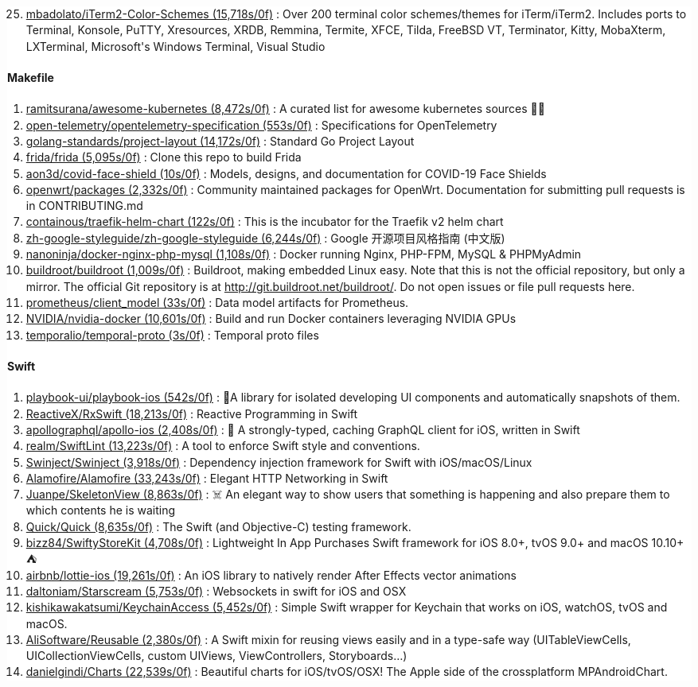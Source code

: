 25. [mbadolato/iTerm2-Color-Schemes (15,718s/0f)](https://github.com/mbadolato/iTerm2-Color-Schemes) : Over 200 terminal color schemes/themes for iTerm/iTerm2. Includes ports to Terminal, Konsole, PuTTY, Xresources, XRDB, Remmina, Termite, XFCE, Tilda, FreeBSD VT, Terminator, Kitty, MobaXterm, LXTerminal, Microsoft's Windows Terminal, Visual Studio

#### Makefile
1. [ramitsurana/awesome-kubernetes (8,472s/0f)](https://github.com/ramitsurana/awesome-kubernetes) : A curated list for awesome kubernetes sources 🚢🎉
2. [open-telemetry/opentelemetry-specification (553s/0f)](https://github.com/open-telemetry/opentelemetry-specification) : Specifications for OpenTelemetry
3. [golang-standards/project-layout (14,172s/0f)](https://github.com/golang-standards/project-layout) : Standard Go Project Layout
4. [frida/frida (5,095s/0f)](https://github.com/frida/frida) : Clone this repo to build Frida
5. [aon3d/covid-face-shield (10s/0f)](https://github.com/aon3d/covid-face-shield) : Models, designs, and documentation for COVID-19 Face Shields
6. [openwrt/packages (2,332s/0f)](https://github.com/openwrt/packages) : Community maintained packages for OpenWrt. Documentation for submitting pull requests is in CONTRIBUTING.md
7. [containous/traefik-helm-chart (122s/0f)](https://github.com/containous/traefik-helm-chart) : This is the incubator for the Traefik v2 helm chart
8. [zh-google-styleguide/zh-google-styleguide (6,244s/0f)](https://github.com/zh-google-styleguide/zh-google-styleguide) : Google 开源项目风格指南 (中文版)
9. [nanoninja/docker-nginx-php-mysql (1,108s/0f)](https://github.com/nanoninja/docker-nginx-php-mysql) : Docker running Nginx, PHP-FPM, MySQL & PHPMyAdmin
10. [buildroot/buildroot (1,009s/0f)](https://github.com/buildroot/buildroot) : Buildroot, making embedded Linux easy. Note that this is not the official repository, but only a mirror. The official Git repository is at http://git.buildroot.net/buildroot/. Do not open issues or file pull requests here.
11. [prometheus/client_model (33s/0f)](https://github.com/prometheus/client_model) : Data model artifacts for Prometheus.
12. [NVIDIA/nvidia-docker (10,601s/0f)](https://github.com/NVIDIA/nvidia-docker) : Build and run Docker containers leveraging NVIDIA GPUs
13. [temporalio/temporal-proto (3s/0f)](https://github.com/temporalio/temporal-proto) : Temporal proto files

#### Swift
1. [playbook-ui/playbook-ios (542s/0f)](https://github.com/playbook-ui/playbook-ios) : 📘A library for isolated developing UI components and automatically snapshots of them.
2. [ReactiveX/RxSwift (18,213s/0f)](https://github.com/ReactiveX/RxSwift) : Reactive Programming in Swift
3. [apollographql/apollo-ios (2,408s/0f)](https://github.com/apollographql/apollo-ios) : 📱 A strongly-typed, caching GraphQL client for iOS, written in Swift
4. [realm/SwiftLint (13,223s/0f)](https://github.com/realm/SwiftLint) : A tool to enforce Swift style and conventions.
5. [Swinject/Swinject (3,918s/0f)](https://github.com/Swinject/Swinject) : Dependency injection framework for Swift with iOS/macOS/Linux
6. [Alamofire/Alamofire (33,243s/0f)](https://github.com/Alamofire/Alamofire) : Elegant HTTP Networking in Swift
7. [Juanpe/SkeletonView (8,863s/0f)](https://github.com/Juanpe/SkeletonView) : ☠️ An elegant way to show users that something is happening and also prepare them to which contents he is waiting
8. [Quick/Quick (8,635s/0f)](https://github.com/Quick/Quick) : The Swift (and Objective-C) testing framework.
9. [bizz84/SwiftyStoreKit (4,708s/0f)](https://github.com/bizz84/SwiftyStoreKit) : Lightweight In App Purchases Swift framework for iOS 8.0+, tvOS 9.0+ and macOS 10.10+ ⛺
10. [airbnb/lottie-ios (19,261s/0f)](https://github.com/airbnb/lottie-ios) : An iOS library to natively render After Effects vector animations
11. [daltoniam/Starscream (5,753s/0f)](https://github.com/daltoniam/Starscream) : Websockets in swift for iOS and OSX
12. [kishikawakatsumi/KeychainAccess (5,452s/0f)](https://github.com/kishikawakatsumi/KeychainAccess) : Simple Swift wrapper for Keychain that works on iOS, watchOS, tvOS and macOS.
13. [AliSoftware/Reusable (2,380s/0f)](https://github.com/AliSoftware/Reusable) : A Swift mixin for reusing views easily and in a type-safe way (UITableViewCells, UICollectionViewCells, custom UIViews, ViewControllers, Storyboards…)
14. [danielgindi/Charts (22,539s/0f)](https://github.com/danielgindi/Charts) : Beautiful charts for iOS/tvOS/OSX! The Apple side of the crossplatform MPAndroidChart.
